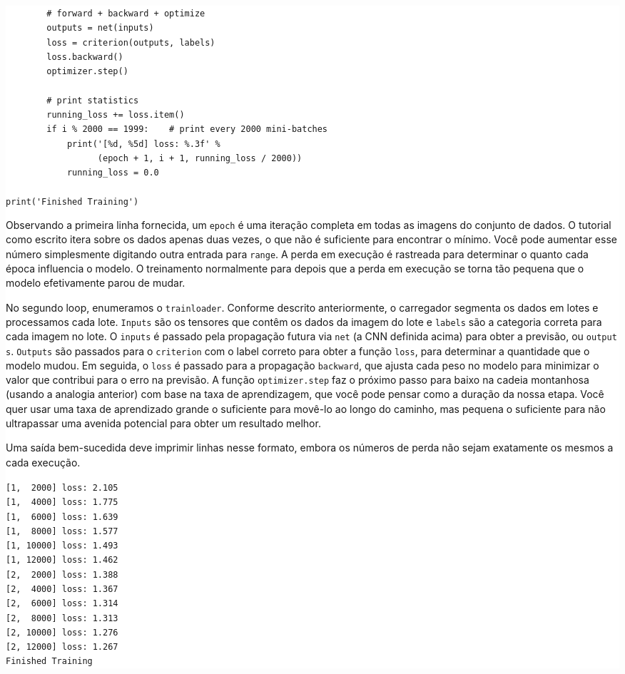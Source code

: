             # forward + backward + optimize
            outputs = net(inputs)
            loss = criterion(outputs, labels)
            loss.backward()
            optimizer.step()
    
            # print statistics
            running_loss += loss.item()
            if i % 2000 == 1999:    # print every 2000 mini-batches
                print('[%d, %5d] loss: %.3f' %
                      (epoch + 1, i + 1, running_loss / 2000))
                running_loss = 0.0
    
    print('Finished Training')
    

Observando a primeira linha fornecida, um `epoch` é uma iteração completa em todas as imagens do conjunto de dados. O tutorial como escrito itera sobre os dados apenas duas vezes, o que não é suficiente para encontrar o mínimo. Você pode aumentar esse número simplesmente digitando outra entrada para `range`. A perda em execução é rastreada para determinar o quanto cada época influencia o modelo. O treinamento normalmente para depois que a perda em execução se torna tão pequena que o modelo efetivamente parou de mudar.

No segundo loop, enumeramos o `trainloader`. Conforme descrito anteriormente, o carregador segmenta os dados em lotes e processamos cada lote. `Inputs` são os tensores que contêm os dados da imagem do lote e `labels` são a categoria correta para cada imagem no lote. O `inputs` é passado pela propagação futura via `net` (a CNN definida acima) para obter a previsão, ou `outputs`. `Outputs` são passados para o `criterion` com o label correto para obter a função `loss`, para determinar a quantidade que o modelo mudou. Em seguida, o `loss` é passado para a propagação `backward`, que ajusta cada peso no modelo para minimizar o valor que contribui para o erro na previsão. A função `optimizer.step` faz o próximo passo para baixo na cadeia montanhosa (usando a analogia anterior) com base na taxa de aprendizagem, que você pode pensar como a duração da nossa etapa. Você quer usar uma taxa de aprendizado grande o suficiente para movê-lo ao longo do caminho, mas pequena o suficiente para não ultrapassar uma avenida potencial para obter um resultado melhor.

Uma saída bem-sucedida deve imprimir linhas nesse formato, embora os números de perda não sejam exatamente os mesmos a cada execução.

    [1,  2000] loss: 2.105
    [1,  4000] loss: 1.775
    [1,  6000] loss: 1.639
    [1,  8000] loss: 1.577
    [1, 10000] loss: 1.493
    [1, 12000] loss: 1.462
    [2,  2000] loss: 1.388
    [2,  4000] loss: 1.367
    [2,  6000] loss: 1.314
    [2,  8000] loss: 1.313
    [2, 10000] loss: 1.276
    [2, 12000] loss: 1.267
    Finished Training
    
